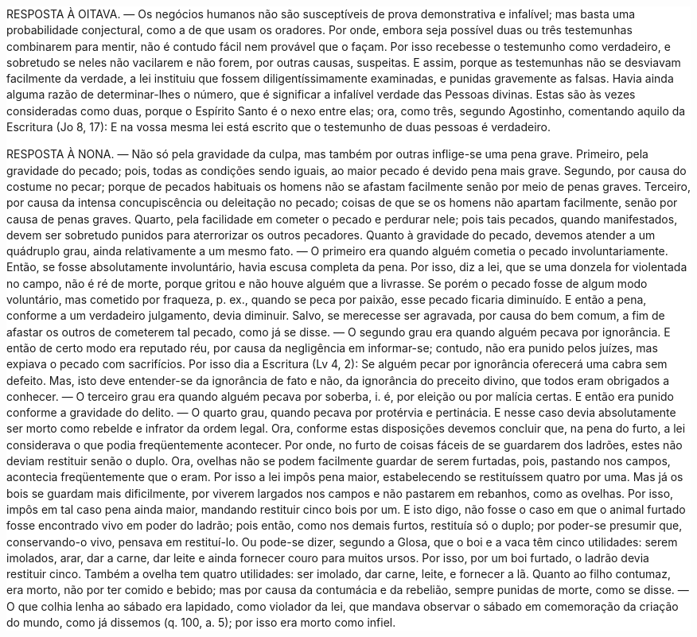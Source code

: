 RESPOSTA À OITAVA. — Os negócios humanos não são susceptíveis de prova demonstrativa e infalível; mas basta uma probabilidade conjectural, como a de que usam os oradores. Por onde, embora seja possível duas ou três testemunhas combinarem para mentir, não é contudo fácil nem provável que o façam. Por isso recebesse o testemunho como verdadeiro, e sobretudo se neles não vacilarem e não forem, por outras causas, suspeitas. E assim, porque as testemunhas não se desviavam facilmente da verdade, a lei instituiu que fossem diligentíssimamente examinadas, e punidas gravemente as falsas. Havia ainda alguma razão de determinar-lhes o número, que é significar a infalível verdade das Pessoas divinas. Estas são às vezes consideradas como duas, porque o Espírito Santo é o nexo entre elas; ora, como três, segundo Agostinho, comentando aquilo da Escritura (Jo 8, 17): E na vossa mesma lei está escrito que o testemunho de duas pessoas é verdadeiro.  

RESPOSTA À NONA. — Não só pela gravidade da culpa, mas também por outras inflige-se uma pena grave. Primeiro, pela gravidade do pecado; pois, todas as condições sendo iguais, ao maior pecado é devido pena mais grave. Segundo, por causa do costume no pecar; porque de pecados habituais os homens não se afastam facilmente senão por meio de penas graves. Terceiro, por causa da intensa concupiscência ou deleitação no pecado; coisas de que se os homens não apartam facilmente, senão por causa de penas graves. Quarto, pela facilidade em cometer o pecado e perdurar nele; pois tais pecados, quando manifestados, devem ser sobretudo punidos para aterrorizar os outros pecadores.  Quanto à gravidade do pecado, devemos atender a um quádruplo grau, ainda relativamente a um mesmo fato. — O primeiro era quando alguém cometia o pecado involuntariamente. Então, se fosse absolutamente involuntário, havia escusa completa da pena. Por isso, diz a lei, que se uma donzela for violentada no campo, não é ré de morte, porque gritou e não houve alguém que a livrasse. Se porém o pecado fosse de algum modo voluntário, mas cometido por fraqueza, p. ex., quando se peca por paixão, esse pecado ficaria diminuído. E então a pena, conforme a um verdadeiro julgamento, devia diminuir. Salvo, se merecesse ser agravada, por causa do bem comum, a fim de afastar os outros de cometerem tal pecado, como já se disse. — O segundo grau era quando alguém pecava por ignorância. E então de certo modo era reputado réu, por causa da negligência em informar-se; contudo, não era punido pelos juízes, mas expiava o pecado com sacrifícios. Por isso dia a Escritura (Lv 4, 2): Se alguém pecar por ignorância oferecerá uma cabra sem defeito. Mas, isto deve entender-se da ignorância de fato e não, da ignorância do preceito divino, que todos eram obrigados a conhecer. — O terceiro grau era quando alguém pecava por soberba, i. é, por eleição ou por malícia certas. E então era punido conforme a gravidade do delito. — O quarto grau, quando pecava por protérvia e pertinácia. E nesse caso devia absolutamente ser morto como rebelde e infrator da ordem legal.  Ora, conforme estas disposições devemos concluir que, na pena do furto, a lei considerava o que podia freqüentemente acontecer. Por onde, no furto de coisas fáceis de se guardarem dos ladrões, estes não deviam restituir senão o duplo. Ora, ovelhas não se podem facilmente guardar de serem furtadas, pois, pastando nos campos, acontecia freqüentemente que o eram. Por isso a lei impôs pena maior, estabelecendo se restituíssem quatro por uma. Mas já os bois se guardam mais dificilmente, por viverem largados nos campos e não pastarem em rebanhos, como as ovelhas. Por isso, impôs em tal caso pena ainda maior, mandando restituir cinco bois por um. E isto digo, não fosse o caso em que o animal furtado fosse encontrado vivo em poder do ladrão; pois então, como nos demais furtos, restituía só o duplo; por poder-se presumir que, conservando-o vivo, pensava em restituí-lo. Ou pode-se dizer, segundo a Glosa, que o boi e a vaca têm cinco utilidades: serem imolados, arar, dar a carne, dar leite e ainda fornecer couro para muitos ursos. Por isso, por um boi furtado, o ladrão devia restituir cinco. Também a ovelha tem quatro utilidades: ser imolado, dar carne, leite, e fornecer a lã.  Quanto ao filho contumaz, era morto, não por ter comido e bebido; mas por causa da contumácia e da rebelião, sempre punidas de morte, como se disse. — O que colhia lenha ao sábado era lapidado, como violador da lei, que mandava observar o sábado em comemoração da criação do mundo, como já dissemos (q. 100, a. 5); por isso era morto como infiel.  
